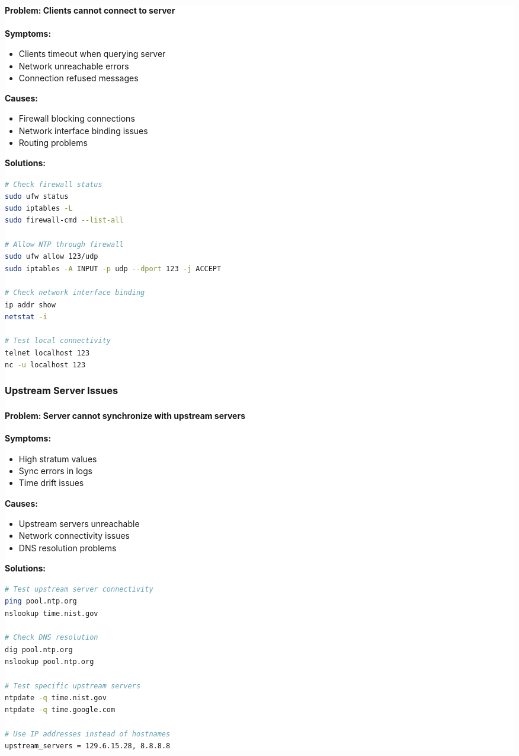 #### Problem: Clients cannot connect to server

**Symptoms:**
- Clients timeout when querying server
- Network unreachable errors
- Connection refused messages

**Causes:**
- Firewall blocking connections
- Network interface binding issues
- Routing problems

**Solutions:**

```bash
# Check firewall status
sudo ufw status
sudo iptables -L
sudo firewall-cmd --list-all

# Allow NTP through firewall
sudo ufw allow 123/udp
sudo iptables -A INPUT -p udp --dport 123 -j ACCEPT

# Check network interface binding
ip addr show
netstat -i

# Test local connectivity
telnet localhost 123
nc -u localhost 123
```

### Upstream Server Issues

#### Problem: Server cannot synchronize with upstream servers

**Symptoms:**
- High stratum values
- Sync errors in logs
- Time drift issues

**Causes:**
- Upstream servers unreachable
- Network connectivity issues
- DNS resolution problems

**Solutions:**

```bash
# Test upstream server connectivity
ping pool.ntp.org
nslookup time.nist.gov

# Check DNS resolution
dig pool.ntp.org
nslookup pool.ntp.org

# Test specific upstream servers
ntpdate -q time.nist.gov
ntpdate -q time.google.com

# Use IP addresses instead of hostnames
upstream_servers = 129.6.15.28, 8.8.8.8
```
